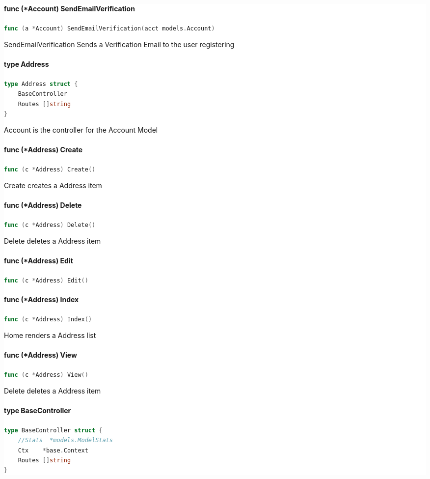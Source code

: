 #### func (*Account) SendEmailVerification

```go
func (a *Account) SendEmailVerification(acct models.Account)
```
SendEmailVerification Sends a Verification Email to the user registering

#### type Address

```go
type Address struct {
	BaseController
	Routes []string
}
```

Account is the controller for the Account Model

#### func (*Address) Create

```go
func (c *Address) Create()
```
Create creates a Address item

#### func (*Address) Delete

```go
func (c *Address) Delete()
```
Delete deletes a Address item

#### func (*Address) Edit

```go
func (c *Address) Edit()
```

#### func (*Address) Index

```go
func (c *Address) Index()
```
Home renders a Address list

#### func (*Address) View

```go
func (c *Address) View()
```
Delete deletes a Address item

#### type BaseController

```go
type BaseController struct {
	//Stats  *models.ModelStats
	Ctx    *base.Context
	Routes []string
}
```
